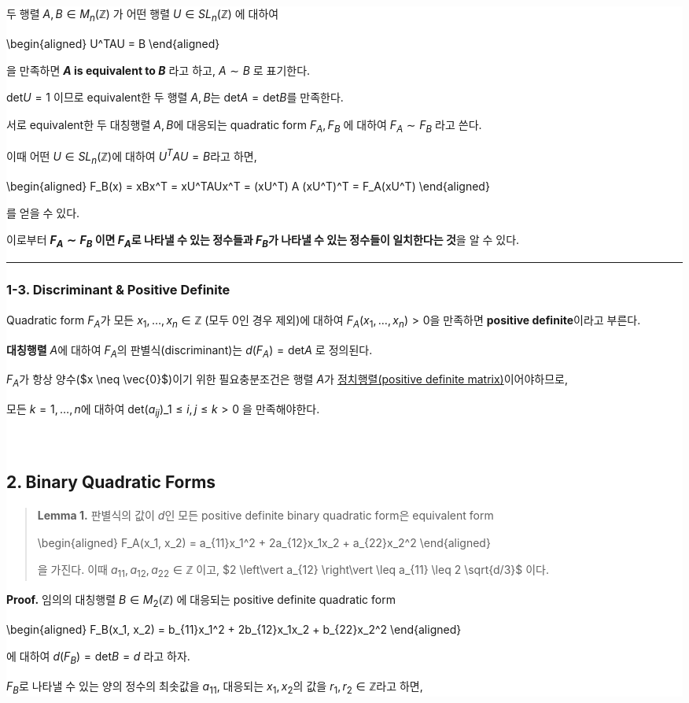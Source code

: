 두 행렬 $A, B \in M_n(\mathbb{Z})$ 가 어떤 행렬 $U \in SL_n(\mathbb{Z})$ 에 대하여

\begin{aligned}
U^TAU = B
\end{aligned}

을 만족하면 **$A$ is equivalent to $B$** 라고 하고, $A \sim B$ 로 표기한다.

$\mathrm{det} U = 1$ 이므로 equivalent한 두 행렬 $A, B$는 $\mathrm{det} A = \mathrm{det} B$를 만족한다.

서로 equivalent한 두 대칭행렬 $A, B$에 대응되는 quadratic form $F_A, F_B$ 에 대하여 $F_A \sim F_B$ 라고 쓴다.

이때 어떤 $U \in SL_n(\mathbb{Z})$에 대하여 $U^TAU = B$라고 하면,

\begin{aligned}
F_B(x) = xBx^T = xU^TAUx^T = (xU^T) A (xU^T)^T = F_A(xU^T)
\end{aligned}

를 얻을 수 있다.

이로부터 **$F_A \sim F_B$ 이면 $F_A$로 나타낼 수 있는 정수들과 $F_B$가 나타낼 수 있는 정수들이 일치한다는 것**을 알 수 있다.

---

### 1-3. Discriminant & Positive Definite

Quadratic form $F_A$가 모든 $x_1, \dots, x_n \in \mathbb{Z}$ (모두 $0$인 경우 제외)에 대하여 $F_A(x_1, \dots, x_n) > 0$을 만족하면 **positive definite**이라고 부른다.

**대칭행렬** $A$에 대하여 $F_A$의 판별식(discriminant)는 $d(F_A) = \mathrm{det} A$ 로 정의된다.

$F_A$가 항상 양수($x \neq \vec{0}$)이기 위한 필요충분조건은 행렬 $A$가 [정치행렬(positive definite matrix)](https://en.m.wikipedia.org/wiki/Definite_matrix)이어야하므로,

모든 $k = 1, \dots, n$에 대하여 $\mathrm{det} (a_{ij})\_{1 \leq i, j \leq k} > 0$ 을 만족해야한다.

<br/>

## 2. Binary Quadratic Forms

> **Lemma 1.** 판별식의 값이 $d$인 모든 positive definite binary quadratic form은 equivalent form
> 
> \begin{aligned}
> F_A(x_1, x_2) = a_{11}x_1^2 + 2a_{12}x_1x_2 + a_{22}x_2^2
> \end{aligned}
> 
> 을 가진다. 이때 $a_{11}, a_{12}, a_{22} \in \mathbb{Z}$ 이고, $2 \left\vert a_{12} \right\vert \leq a_{11} \leq 2 \sqrt{d/3}$ 이다.

**Proof.** 임의의 대칭행렬 $B \in M_2(\mathbb{Z})$ 에 대응되는 positive definite quadratic form

\begin{aligned}
F_B(x_1, x_2) = b_{11}x_1^2 + 2b_{12}x_1x_2 + b_{22}x_2^2
\end{aligned}

에 대하여 $d(F_B) = \mathrm{det} B = d$ 라고 하자.

$F_B$로 나타낼 수 있는 양의 정수의 최솟값을 $a_{11}$, 대응되는 $x_1, x_2$의 값을 $r_1, r_2 \in \mathbb{Z}$라고 하면,
